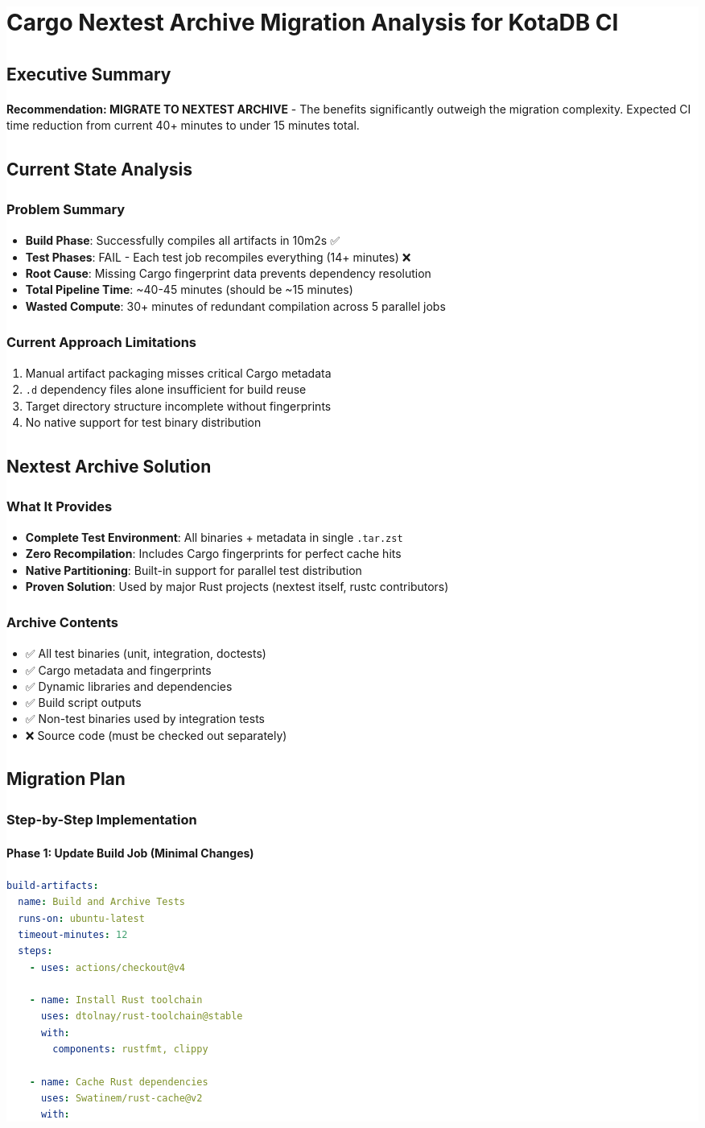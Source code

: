 # Cargo Nextest Archive Migration Analysis for KotaDB CI

## Executive Summary

**Recommendation: MIGRATE TO NEXTEST ARCHIVE** - The benefits significantly outweigh the migration complexity. Expected CI time reduction from current 40+ minutes to under 15 minutes total.

## Current State Analysis

### Problem Summary
- **Build Phase**: Successfully compiles all artifacts in 10m2s ✅
- **Test Phases**: FAIL - Each test job recompiles everything (14+ minutes) ❌
- **Root Cause**: Missing Cargo fingerprint data prevents dependency resolution
- **Total Pipeline Time**: ~40-45 minutes (should be ~15 minutes)
- **Wasted Compute**: 30+ minutes of redundant compilation across 5 parallel jobs

### Current Approach Limitations
1. Manual artifact packaging misses critical Cargo metadata
2. `.d` dependency files alone insufficient for build reuse
3. Target directory structure incomplete without fingerprints
4. No native support for test binary distribution

## Nextest Archive Solution

### What It Provides
- **Complete Test Environment**: All binaries + metadata in single `.tar.zst`
- **Zero Recompilation**: Includes Cargo fingerprints for perfect cache hits
- **Native Partitioning**: Built-in support for parallel test distribution
- **Proven Solution**: Used by major Rust projects (nextest itself, rustc contributors)

### Archive Contents
- ✅ All test binaries (unit, integration, doctests)
- ✅ Cargo metadata and fingerprints
- ✅ Dynamic libraries and dependencies
- ✅ Build script outputs
- ✅ Non-test binaries used by integration tests
- ❌ Source code (must be checked out separately)

## Migration Plan

### Step-by-Step Implementation

#### Phase 1: Update Build Job (Minimal Changes)
```yaml
build-artifacts:
  name: Build and Archive Tests
  runs-on: ubuntu-latest
  timeout-minutes: 12
  steps:
    - uses: actions/checkout@v4
    
    - name: Install Rust toolchain
      uses: dtolnay/rust-toolchain@stable
      with:
        components: rustfmt, clippy
    
    - name: Cache Rust dependencies
      uses: Swatinem/rust-cache@v2
      with:
```